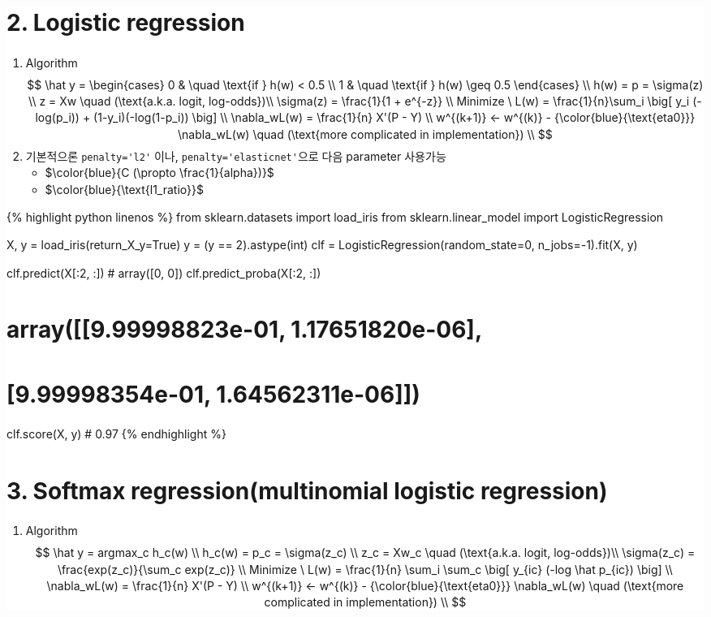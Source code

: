 
# 2. Logistic regression
1. Algorithm
    $$
    \hat y = \begin{cases}
                0  & \quad \text{if } h(w) < 0.5 \\
                1  & \quad \text{if } h(w) \geq 0.5
             \end{cases} \\
    h(w) = p = \sigma(z) \\
    z    = Xw \quad (\text{a.k.a. logit, log-odds})\\
    \sigma(z) = \frac{1}{1 + e^{-z}} \\
    Minimize \ L(w) = \frac{1}{n}\sum_i \big[ y_i (-log(p_i)) + (1-y_i)(-log(1-p_i)) \big] \\
    \nabla_wL(w) = \frac{1}{n} X'(P - Y) \\
    w^{(k+1)} ← w^{(k)} - {\color{blue}{\text{eta0}}} \nabla_wL(w) \quad (\text{more complicated in implementation}) \\
    $$
2. 기본적으론 `penalty='l2'` 이나, `penalty='elasticnet'`으로 다음 parameter 사용가능
    - $\color{blue}{C (\propto \frac{1}{alpha})}$
    - $\color{blue}{\text{l1_ratio}}$

{% highlight python linenos %}
from sklearn.datasets import load_iris
from sklearn.linear_model import LogisticRegression

X, y = load_iris(return_X_y=True)
y = (y == 2).astype(int)
clf = LogisticRegression(random_state=0, n_jobs=-1).fit(X, y)

clf.predict(X[:2, :])  # array([0, 0])
clf.predict_proba(X[:2, :])
# array([[9.99998823e-01, 1.17651820e-06],
#        [9.99998354e-01, 1.64562311e-06]])
clf.score(X, y)  # 0.97
{% endhighlight %}


# 3. Softmax regression(multinomial logistic regression)
1. Algorithm
    $$
    \hat y = argmax_c h_c(w) \\
    h_c(w) = p_c = \sigma(z_c) \\
    z_c    = Xw_c \quad (\text{a.k.a. logit, log-odds})\\
    \sigma(z_c) = \frac{exp(z_c)}{\sum_c exp(z_c)} \\
    Minimize \ L(w) = \frac{1}{n} \sum_i \sum_c \big[ y_{ic} (-log \hat p_{ic}) \big] \\
    \nabla_wL(w) = \frac{1}{n} X'(P - Y) \\
    w^{(k+1)} ← w^{(k)} - {\color{blue}{\text{eta0}}} \nabla_wL(w) \quad (\text{more complicated in implementation}) \\
    $$
